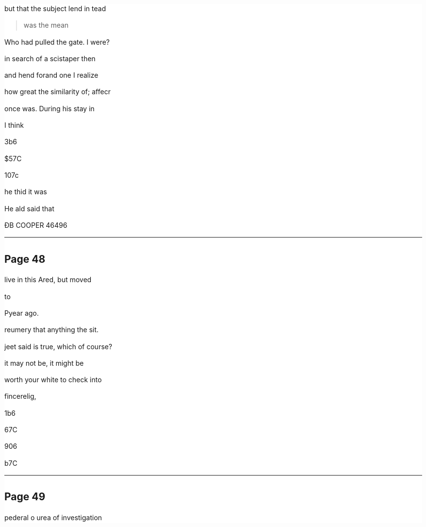 but that the subject lend in tead

> was the mean

Who had pulled the gate. I were?

in search of a scistaper then

and hend forand one I realize

how great the similarity of; affecr

once was. During his stay in

I think

3b6

$57C

107c

he thid it was

He ald said that

ĐB COOPER 46496

---

## Page 48

live in this Ared, but moved

to

Pyear ago.

reumery that anything the sit.

jeet said is true, which of course?

it may not be, it might be

worth your white to check into

fincerelig,

1b6

67C

906

b7C

---

## Page 49

pederal o urea of investigation

